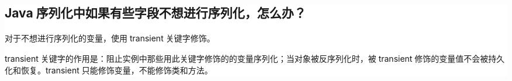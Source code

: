 ## Java 序列化中如果有些字段不想进行序列化，怎么办？

对于不想进行序列化的变量，使用 transient 关键字修饰。

transient 关键字的作用是：阻止实例中那些用此关键字修饰的的变量序列化；当对象被反序列化时，被 transient 修饰的变量值不会被持久化和恢复。transient 只能修饰变量，不能修饰类和方法。